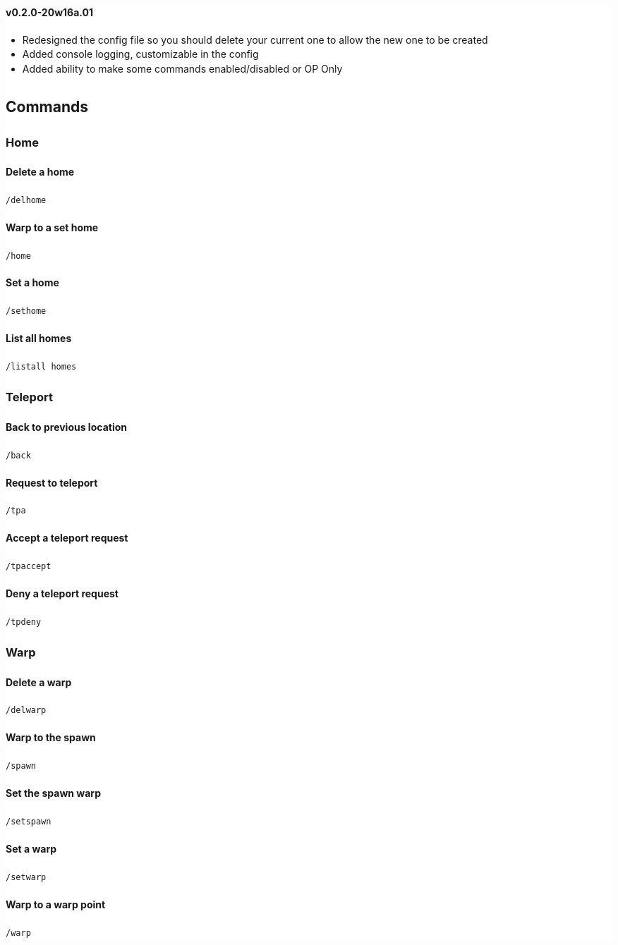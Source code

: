 
#### v0.2.0-20w16a.01

- Redesigned the config file so you should delete your current one to allow the new one to be created
- Added console logging, customizable in the config
- Added ability to make some commands enabled/disabled or OP Only

## Commands
### Home
#### Delete a home
`/delhome`

#### Warp to a set home
`/home`

#### Set a home
`/sethome`

#### List all homes
`/listall homes`

### Teleport
#### Back to previous location
`/back`

#### Request to teleport
`/tpa`

#### Accept a teleport request
`/tpaccept`

#### Deny a teleport request
`/tpdeny`

### Warp
#### Delete a warp
`/delwarp`

#### Warp to the spawn
`/spawn`

#### Set the spawn warp
`/setspawn`

#### Set a warp
`/setwarp`

#### Warp to a warp point
`/warp`
